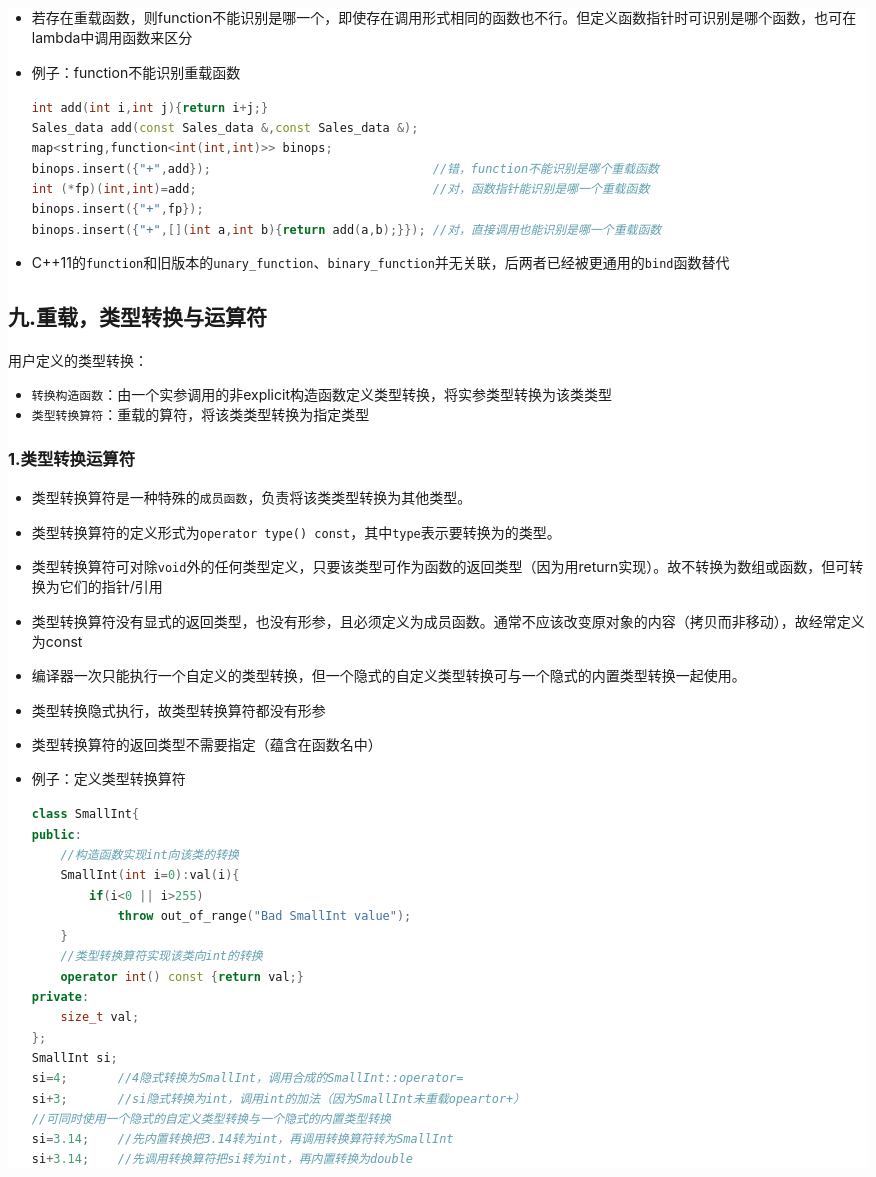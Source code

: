 - 若存在重载函数，则function不能识别是哪一个，即使存在调用形式相同的函数也不行。但定义函数指针时可识别是哪个函数，也可在lambda中调用函数来区分

- 例子：function不能识别重载函数

  ```c++
  int add(int i,int j){return i+j;}
  Sales_data add(const Sales_data &,const Sales_data &);
  map<string,function<int(int,int)>> binops;
  binops.insert({"+",add});                               //错，function不能识别是哪个重载函数
  int (*fp)(int,int)=add;                                 //对，函数指针能识别是哪一个重载函数
  binops.insert({"+",fp});
  binops.insert({"+",[](int a,int b){return add(a,b);}}); //对，直接调用也能识别是哪一个重载函数
  ```

- C++11的`function`和旧版本的`unary_function`、`binary_function`并无关联，后两者已经被更通用的`bind`函数替代



## 九.重载，类型转换与运算符

用户定义的类型转换：

- `转换构造函数`：由一个实参调用的非explicit构造函数定义类型转换，将实参类型转换为该类类型
- `类型转换算符`：重载的算符，将该类类型转换为指定类型

### 1.类型转换运算符

- 类型转换算符是一种特殊的`成员函数`，负责将该类类型转换为其他类型。

- 类型转换算符的定义形式为`operator type() const`，其中`type`表示要转换为的类型。

- 类型转换算符可对除`void`外的任何类型定义，只要该类型可作为函数的返回类型（因为用return实现）。故不转换为数组或函数，但可转换为它们的指针/引用

- 类型转换算符没有显式的返回类型，也没有形参，且必须定义为成员函数。通常不应该改变原对象的内容（拷贝而非移动），故经常定义为const

- 编译器一次只能执行一个自定义的类型转换，但一个隐式的自定义类型转换可与一个隐式的内置类型转换一起使用。

- 类型转换隐式执行，故类型转换算符都没有形参

- 类型转换算符的返回类型不需要指定（蕴含在函数名中）

- 例子：定义类型转换算符

  ```c++
  class SmallInt{
  public:
      //构造函数实现int向该类的转换
      SmallInt(int i=0):val(i){
          if(i<0 || i>255)
              throw out_of_range("Bad SmallInt value");
      }
      //类型转换算符实现该类向int的转换
      operator int() const {return val;}
  private:
      size_t val;
  };
  SmallInt si;
  si=4;       //4隐式转换为SmallInt，调用合成的SmallInt::operator=
  si+3;       //si隐式转换为int，调用int的加法（因为SmallInt未重载opeartor+）
  //可同时使用一个隐式的自定义类型转换与一个隐式的内置类型转换
  si=3.14;    //先内置转换把3.14转为int，再调用转换算符转为SmallInt
  si+3.14;    //先调用转换算符把si转为int，再内置转换为double
  ```

